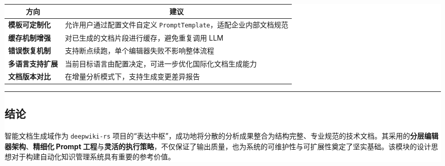 | 方向 | 建议 |
|------|------|
| **模板可定制化** | 允许用户通过配置文件自定义 `PromptTemplate`，适配企业内部文档规范 |
| **缓存机制增强** | 对已生成的文档片段进行缓存，避免重复调用 LLM |
| **错误恢复机制** | 支持断点续跑，单个编辑器失败不影响整体流程 |
| **多语言支持扩展** | 当前目标语言由配置决定，可进一步优化国际化文档生成能力 |
| **文档版本对比** | 在增量分析模式下，支持生成变更差异报告 |

---

## 结论

智能文档生成域作为 `deepwiki-rs` 项目的“表达中枢”，成功地将分散的分析成果整合为结构完整、专业规范的技术文档。其采用的**分层编辑器架构**、**精细化 Prompt 工程**与**灵活的执行策略**，不仅保证了输出质量，也为系统的可维护性与可扩展性奠定了坚实基础。该模块的设计思想对于构建自动化知识管理系统具有重要的参考价值。